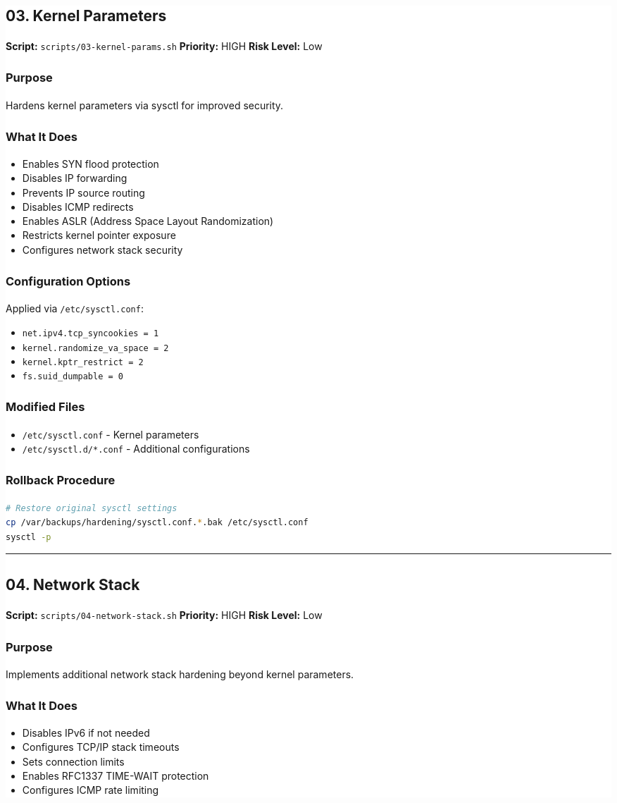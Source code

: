 
## 03. Kernel Parameters

**Script:** `scripts/03-kernel-params.sh`
**Priority:** HIGH
**Risk Level:** Low

### Purpose
Hardens kernel parameters via sysctl for improved security.

### What It Does
- Enables SYN flood protection
- Disables IP forwarding
- Prevents IP source routing
- Disables ICMP redirects
- Enables ASLR (Address Space Layout Randomization)
- Restricts kernel pointer exposure
- Configures network stack security

### Configuration Options
Applied via `/etc/sysctl.conf`:
- `net.ipv4.tcp_syncookies = 1`
- `kernel.randomize_va_space = 2`
- `kernel.kptr_restrict = 2`
- `fs.suid_dumpable = 0`

### Modified Files
- `/etc/sysctl.conf` - Kernel parameters
- `/etc/sysctl.d/*.conf` - Additional configurations

### Rollback Procedure
```bash
# Restore original sysctl settings
cp /var/backups/hardening/sysctl.conf.*.bak /etc/sysctl.conf
sysctl -p
```

---

## 04. Network Stack

**Script:** `scripts/04-network-stack.sh`
**Priority:** HIGH
**Risk Level:** Low

### Purpose
Implements additional network stack hardening beyond kernel parameters.

### What It Does
- Disables IPv6 if not needed
- Configures TCP/IP stack timeouts
- Sets connection limits
- Enables RFC1337 TIME-WAIT protection
- Configures ICMP rate limiting

